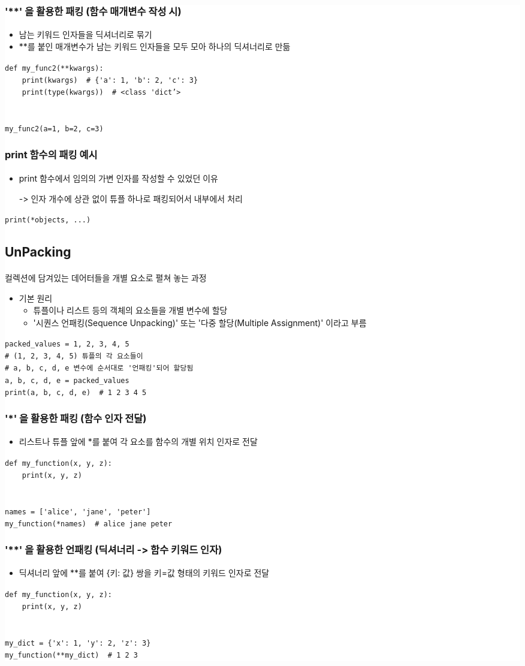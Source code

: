 ### '**' 을 활용한 패킹 (함수 매개변수 작성 시)
- 남는 키워드 인자들을 딕셔너리로 묶기
- **를 붙인 매개변수가 남는 키워드 인자들을 모두 모아 하나의 딕셔너리로 만듦

```
def my_func2(**kwargs):
    print(kwargs)  # {'a': 1, 'b': 2, 'c': 3}
    print(type(kwargs))  # <class 'dict’>


my_func2(a=1, b=2, c=3)
```

### print 함수의 패킹 예시
- print 함수에서 임의의 가변 인자를 작성할 수 있었던 이유

    -> 인자 개수에 상관 없이 튜플 하나로 패킹되어서 내부에서 처리

`print(*objects, ...)`

## UnPacking
컬렉션에 담겨있는 데어터들을 개별 요소로 펼쳐 놓는 과정

- 기본 원리
    - 튜플이나 리스트 등의 객체의 요소들을 개별 변수에 할당
    - '시퀀스 언패킹(Sequence Unpacking)' 또는 '다중 할당(Multiple Assignment)' 이라고 부름

```
packed_values = 1, 2, 3, 4, 5
# (1, 2, 3, 4, 5) 튜플의 각 요소들이
# a, b, c, d, e 변수에 순서대로 '언패킹'되어 할당됨
a, b, c, d, e = packed_values
print(a, b, c, d, e)  # 1 2 3 4 5
```

### '*' 을 활용한 패킹 (함수 인자 전달)
- 리스트나 튜플 앞에 *를 붙여 각 요소를 함수의 개별 위치 인자로 전달

```
def my_function(x, y, z):
    print(x, y, z)


names = ['alice', 'jane', 'peter']
my_function(*names)  # alice jane peter
```

### '**' 을 활용한 언패킹 (딕셔너리 -> 함수 키워드 인자)
- 딕셔너리 앞에 **를 붙여 {키: 값} 쌍을 키=값 형태의 키워드 인자로 전달

```
def my_function(x, y, z):
    print(x, y, z)


my_dict = {'x': 1, 'y': 2, 'z': 3}
my_function(**my_dict)  # 1 2 3
```
